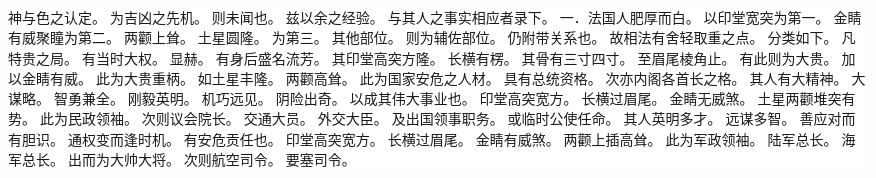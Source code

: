 神与色之认定。
为吉凶之先机。
则未闻也。
兹以余之经验。
与其人之事实相应者录下。
一．法国人肥厚而白。
以印堂宽突为第一。
金睛有威聚瞳为第二。
两颧上耸。
土星圆隆。
为第三。
其他部位。
则为辅佐部位。
仍附带关系也。
故相法有舍轻取重之点。
分类如下。
凡特贵之局。
有当时大权。
显赫。
有身后盛名流芳。
其印堂高突方隆。
长横有楞。
其骨有三寸四寸。
至眉尾棱角止。
有此则为大贵。
加以金睛有威。
此为大贵重柄。
如土星丰隆。
两颧高耸。
此为国家安危之人材。
具有总统资格。
次亦内阁各首长之格。
其人有大精神。
大谋略。
智勇兼全。
刚毅英明。
机巧远见。
阴险出奇。
以成其伟大事业也。
印堂高突宽方。
长横过眉尾。
金睛无威煞。
土星两颧堆突有势。
此为民政领袖。
次则议会院长。
交通大员。
外交大臣。
及出国领事职务。
或临时公使任命。
其人英明多才。
远谋多智。
善应对而有胆识。
通权变而逢时机。
有安危贡任也。
印堂高突宽方。
长横过眉尾。
金睛有威煞。
两颧上插高耸。
此为军政领袖。
陆军总长。
海军总长。
出而为大帅大将。
次则航空司令。
要塞司令。